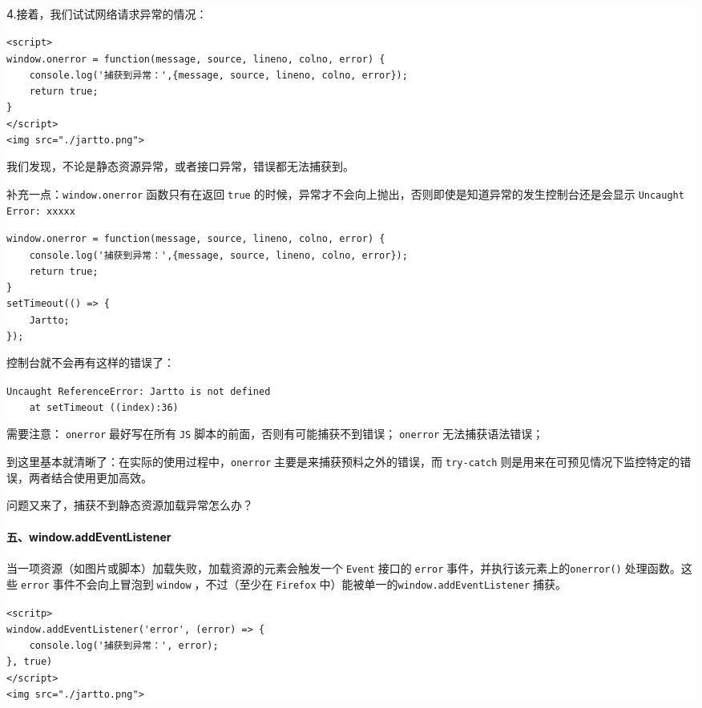 

4.接着，我们试试网络请求异常的情况：

```
<script>
window.onerror = function(message, source, lineno, colno, error) {
    console.log('捕获到异常：',{message, source, lineno, colno, error});
    return true;
}
</script>
<img src="./jartto.png">
```



我们发现，不论是静态资源异常，或者接口异常，错误都无法捕获到。

补充一点：`window.onerror` 函数只有在返回 `true` 的时候，异常才不会向上抛出，否则即使是知道异常的发生控制台还是会显示 `Uncaught Error: xxxxx`

```
window.onerror = function(message, source, lineno, colno, error) {
    console.log('捕获到异常：',{message, source, lineno, colno, error});
    return true;
}
setTimeout(() => {
    Jartto;
});
```



控制台就不会再有这样的错误了：

```
Uncaught ReferenceError: Jartto is not defined
    at setTimeout ((index):36)
```



需要注意：
`onerror` 最好写在所有 `JS` 脚本的前面，否则有可能捕获不到错误；
`onerror` 无法捕获语法错误；

到这里基本就清晰了：在实际的使用过程中，`onerror` 主要是来捕获预料之外的错误，而 `try-catch` 则是用来在可预见情况下监控特定的错误，两者结合使用更加高效。

问题又来了，捕获不到静态资源加载异常怎么办？

#### 五、window.addEventListener

当一项资源（如图片或脚本）加载失败，加载资源的元素会触发一个 `Event` 接口的 `error` 事件，并执行该元素上的`onerror()` 处理函数。这些 `error` 事件不会向上冒泡到 `window` ，不过（至少在 `Firefox` 中）能被单一的`window.addEventListener` 捕获。

```
<scritp>
window.addEventListener('error', (error) => {
    console.log('捕获到异常：', error);
}, true)
</script>
<img src="./jartto.png">
```
